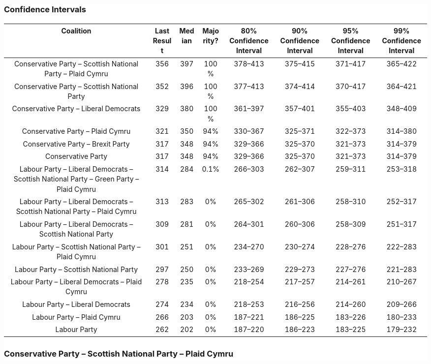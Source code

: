 ### Confidence Intervals

| Coalition | Last Result | Median | Majority? | 80% Confidence Interval | 90% Confidence Interval | 95% Confidence Interval | 99% Confidence Interval |
|:---------:|:-----------:|:------:|:---------:|:-----------------------:|:-----------------------:|:-----------------------:|:-----------------------:|
| Conservative Party – Scottish National Party – Plaid Cymru | 356 | 397 | 100% | 378–413 | 375–415 | 371–417 | 365–422 |
| Conservative Party – Scottish National Party | 352 | 396 | 100% | 377–413 | 374–414 | 370–417 | 364–421 |
| Conservative Party – Liberal Democrats | 329 | 380 | 100% | 361–397 | 357–401 | 355–403 | 348–409 |
| Conservative Party – Plaid Cymru | 321 | 350 | 94% | 330–367 | 325–371 | 322–373 | 314–380 |
| Conservative Party – Brexit Party | 317 | 348 | 94% | 329–366 | 325–370 | 321–373 | 314–379 |
| Conservative Party | 317 | 348 | 94% | 329–366 | 325–370 | 321–373 | 314–379 |
| Labour Party – Liberal Democrats – Scottish National Party – Green Party – Plaid Cymru | 314 | 284 | 0.1% | 266–303 | 262–307 | 259–311 | 253–318 |
| Labour Party – Liberal Democrats – Scottish National Party – Plaid Cymru | 313 | 283 | 0% | 265–302 | 261–306 | 258–310 | 252–317 |
| Labour Party – Liberal Democrats – Scottish National Party | 309 | 281 | 0% | 264–301 | 260–306 | 258–309 | 251–317 |
| Labour Party – Scottish National Party – Plaid Cymru | 301 | 251 | 0% | 234–270 | 230–274 | 228–276 | 222–283 |
| Labour Party – Scottish National Party | 297 | 250 | 0% | 233–269 | 229–273 | 227–276 | 221–283 |
| Labour Party – Liberal Democrats – Plaid Cymru | 278 | 235 | 0% | 218–254 | 217–257 | 214–261 | 210–267 |
| Labour Party – Liberal Democrats | 274 | 234 | 0% | 218–253 | 216–256 | 214–260 | 209–266 |
| Labour Party – Plaid Cymru | 266 | 203 | 0% | 187–221 | 186–225 | 183–226 | 180–233 |
| Labour Party | 262 | 202 | 0% | 187–220 | 186–223 | 183–225 | 179–232 |

### Conservative Party – Scottish National Party – Plaid Cymru
